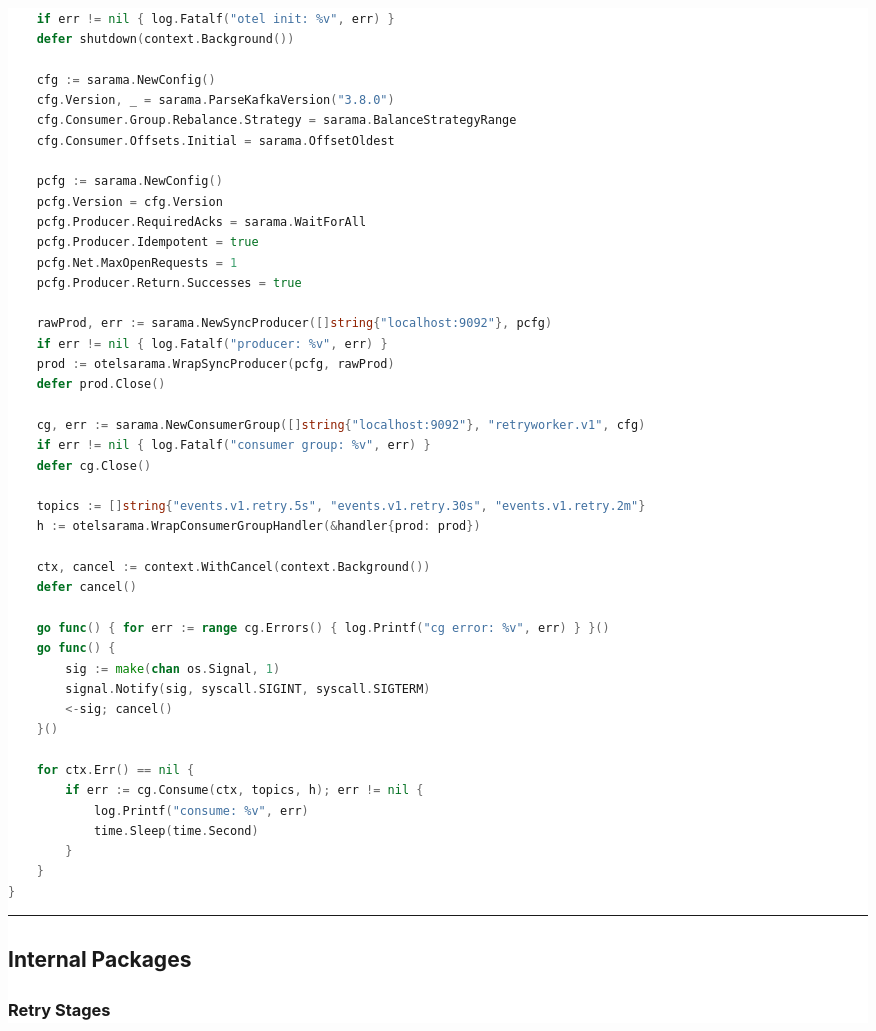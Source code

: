 ```go
	if err != nil { log.Fatalf("otel init: %v", err) }
	defer shutdown(context.Background())

	cfg := sarama.NewConfig()
	cfg.Version, _ = sarama.ParseKafkaVersion("3.8.0")
	cfg.Consumer.Group.Rebalance.Strategy = sarama.BalanceStrategyRange
	cfg.Consumer.Offsets.Initial = sarama.OffsetOldest

	pcfg := sarama.NewConfig()
	pcfg.Version = cfg.Version
	pcfg.Producer.RequiredAcks = sarama.WaitForAll
	pcfg.Producer.Idempotent = true
	pcfg.Net.MaxOpenRequests = 1
	pcfg.Producer.Return.Successes = true

	rawProd, err := sarama.NewSyncProducer([]string{"localhost:9092"}, pcfg)
	if err != nil { log.Fatalf("producer: %v", err) }
	prod := otelsarama.WrapSyncProducer(pcfg, rawProd)
	defer prod.Close()

	cg, err := sarama.NewConsumerGroup([]string{"localhost:9092"}, "retryworker.v1", cfg)
	if err != nil { log.Fatalf("consumer group: %v", err) }
	defer cg.Close()

	topics := []string{"events.v1.retry.5s", "events.v1.retry.30s", "events.v1.retry.2m"}
	h := otelsarama.WrapConsumerGroupHandler(&handler{prod: prod})

	ctx, cancel := context.WithCancel(context.Background())
	defer cancel()

	go func() { for err := range cg.Errors() { log.Printf("cg error: %v", err) } }()
	go func() {
		sig := make(chan os.Signal, 1)
		signal.Notify(sig, syscall.SIGINT, syscall.SIGTERM)
		<-sig; cancel()
	}()

	for ctx.Err() == nil {
		if err := cg.Consume(ctx, topics, h); err != nil {
			log.Printf("consume: %v", err)
			time.Sleep(time.Second)
		}
	}
}
```

---

## Internal Packages

### Retry Stages
